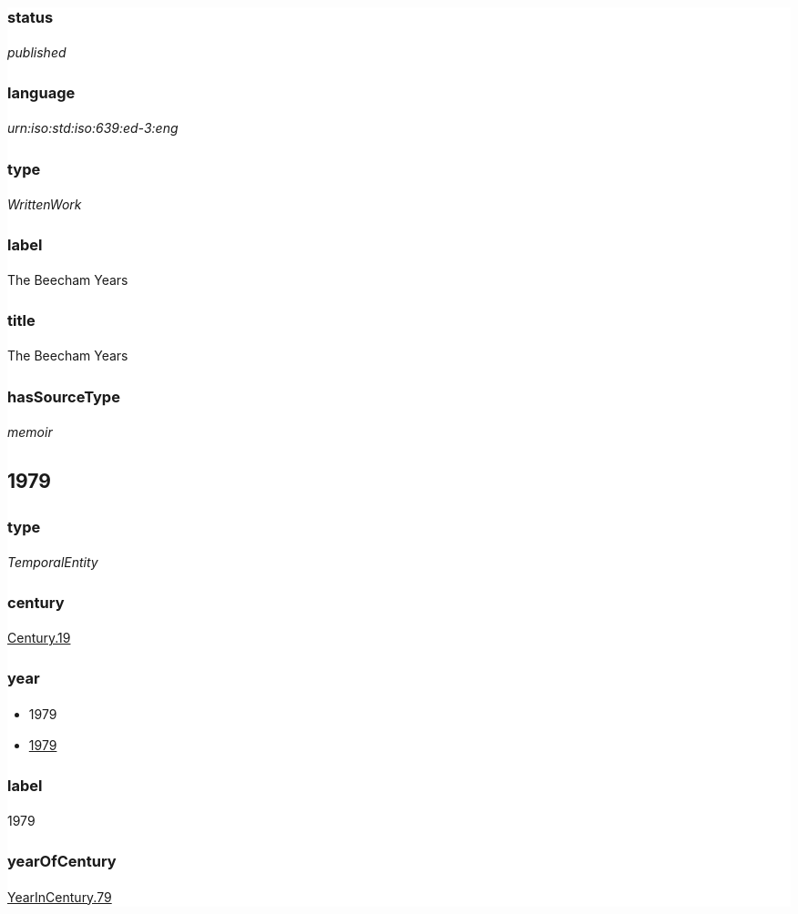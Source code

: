 ### status


*published*

### language


*urn:iso:std:iso:639:ed-3:eng*

### type


*WrittenWork*

### label


The Beecham Years

### title


The Beecham Years

### hasSourceType


*memoir*

## 1979

### type


*TemporalEntity*

### century


[Century.19](#Century.19)

### year

 - 1979

 - [1979](#1979)

### label


1979

### yearOfCentury


[YearInCentury.79](#YearInCentury.79)

